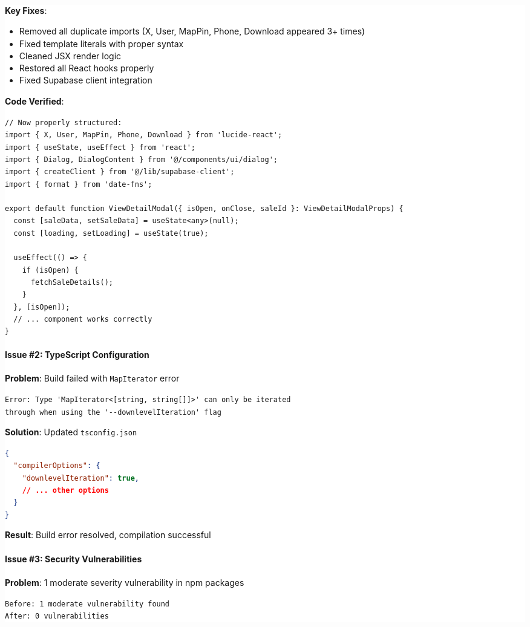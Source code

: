 **Key Fixes**:
- Removed all duplicate imports (X, User, MapPin, Phone, Download appeared 3+ times)
- Fixed template literals with proper syntax
- Cleaned JSX render logic
- Restored all React hooks properly
- Fixed Supabase client integration

**Code Verified**:
```tsx
// Now properly structured:
import { X, User, MapPin, Phone, Download } from 'lucide-react';
import { useState, useEffect } from 'react';
import { Dialog, DialogContent } from '@/components/ui/dialog';
import { createClient } from '@/lib/supabase-client';
import { format } from 'date-fns';

export default function ViewDetailModal({ isOpen, onClose, saleId }: ViewDetailModalProps) {
  const [saleData, setSaleData] = useState<any>(null);
  const [loading, setLoading] = useState(true);
  
  useEffect(() => {
    if (isOpen) {
      fetchSaleDetails();
    }
  }, [isOpen]);
  // ... component works correctly
}
```

#### Issue #2: TypeScript Configuration
**Problem**: Build failed with `MapIterator` error
```
Error: Type 'MapIterator<[string, string[]]>' can only be iterated 
through when using the '--downlevelIteration' flag
```

**Solution**: Updated `tsconfig.json`
```json
{
  "compilerOptions": {
    "downlevelIteration": true,
    // ... other options
  }
}
```

**Result**: Build error resolved, compilation successful

#### Issue #3: Security Vulnerabilities
**Problem**: 1 moderate severity vulnerability in npm packages
```
Before: 1 moderate vulnerability found
After: 0 vulnerabilities
```
